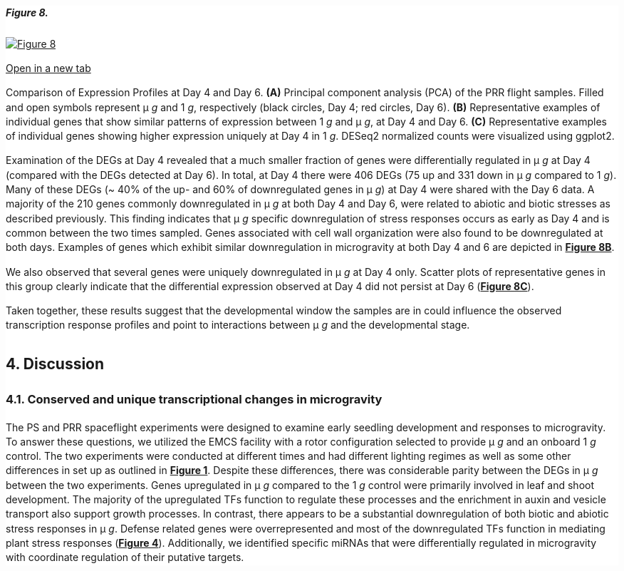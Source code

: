 ##### Figure 8.

[![Figure 8](https://cdn.ncbi.nlm.nih.gov/pmc/blobs/d3e3/10800490/e17578d18c2f/fpls-14-1308713-g008.jpg)](https://www.ncbi.nlm.nih.gov/core/lw/2.0/html/tileshop_pmc/tileshop_pmc_inline.html?title=Click%20on%20image%20to%20zoom&p=PMC3&id=10800490_fpls-14-1308713-g008.jpg)

[Open in a new tab](figure/f8/)

Comparison of Expression Profiles at Day 4 and Day 6. **(A)** Principal component analysis (PCA) of the PRR flight samples. Filled and open symbols represent µ *g* and 1 *g*, respectively (black circles, Day 4; red circles, Day 6). **(B)** Representative examples of individual genes that show similar patterns of expression between 1 *g* and µ *g*, at Day 4 and Day 6. **(C)** Representative examples of individual genes showing higher expression uniquely at Day 4 in 1 *g*. DESeq2 normalized counts were visualized using ggplot2.

Examination of the DEGs at Day 4 revealed that a much smaller fraction of genes were differentially regulated in µ *g* at Day 4 (compared with the DEGs detected at Day 6). In total, at Day 4 there were 406 DEGs (75 up and 331 down in µ *g* compared to 1 *g*). Many of these DEGs (~ 40% of the up- and 60% of downregulated genes in µ *g*) at Day 4 were shared with the Day 6 data. A majority of the 210 genes commonly downregulated in µ *g* at both Day 4 and Day 6, were related to abiotic and biotic stresses as described previously. This finding indicates that µ *g* specific downregulation of stress responses occurs as early as Day 4 and is common between the two times sampled. Genes associated with cell wall organization were also found to be downregulated at both days. Examples of genes which exhibit similar downregulation in microgravity at both Day 4 and 6 are depicted in [**Figure 8B**](#f8).

We also observed that several genes were uniquely downregulated in µ *g* at Day 4 only. Scatter plots of representative genes in this group clearly indicate that the differential expression observed at Day 4 did not persist at Day 6 ([**Figure 8C**](#f8)).

Taken together, these results suggest that the developmental window the samples are in could influence the observed transcription response profiles and point to interactions between µ *g* and the developmental stage.

## 4. Discussion

### 4.1. Conserved and unique transcriptional changes in microgravity

The PS and PRR spaceflight experiments were designed to examine early seedling development and responses to microgravity. To answer these questions, we utilized the EMCS facility with a rotor configuration selected to provide µ *g* and an onboard 1 *g* control. The two experiments were conducted at different times and had different lighting regimes as well as some other differences in set up as outlined in [**Figure 1**](#f1). Despite these differences, there was considerable parity between the DEGs in µ *g* between the two experiments. Genes upregulated in µ *g* compared to the 1 *g* control were primarily involved in leaf and shoot development. The majority of the upregulated TFs function to regulate these processes and the enrichment in auxin and vesicle transport also support growth processes. In contrast, there appears to be a substantial downregulation of both biotic and abiotic stress responses in µ *g*. Defense related genes were overrepresented and most of the downregulated TFs function in mediating plant stress responses ([**Figure 4**](#f4)). Additionally, we identified specific miRNAs that were differentially regulated in microgravity with coordinate regulation of their putative targets.
